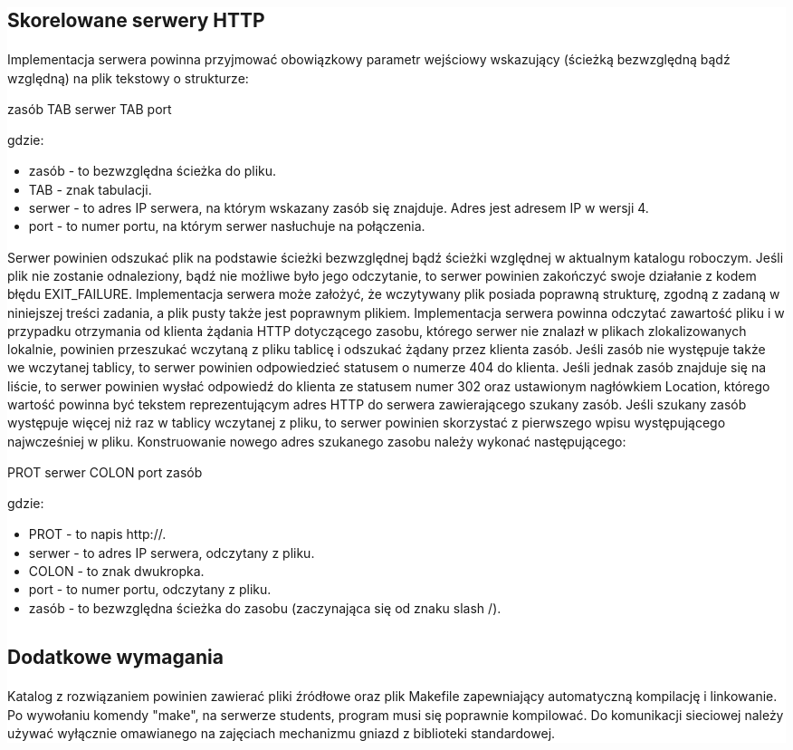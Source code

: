 ## Skorelowane serwery HTTP

Implementacja serwera powinna przyjmować obowiązkowy parametr wejściowy wskazujący (ścieżką bezwzględną bądź względną) na plik tekstowy o strukturze:

zasób TAB serwer TAB port

gdzie:

-   zasób - to bezwzględna ścieżka do pliku.
-   TAB - znak tabulacji.
-   serwer - to adres IP serwera, na którym wskazany zasób się znajduje. Adres jest adresem IP w wersji 4.
-   port - to numer portu, na którym serwer nasłuchuje na połączenia.

Serwer powinien odszukać plik na podstawie ścieżki bezwzględnej bądź ścieżki względnej w aktualnym katalogu roboczym. Jeśli plik nie zostanie odnaleziony, bądź nie możliwe było jego odczytanie, to serwer powinien zakończyć swoje działanie z kodem błędu EXIT\_FAILURE. Implementacja serwera może założyć, że wczytywany plik posiada poprawną strukturę, zgodną z zadaną w niniejszej treści zadania, a plik pusty także jest poprawnym plikiem. Implementacja serwera powinna odczytać zawartość pliku i w przypadku otrzymania od klienta żądania HTTP dotyczącego zasobu, którego serwer nie znalazł w plikach zlokalizowanych lokalnie, powinien przeszukać wczytaną z pliku tablicę i odszukać żądany przez klienta zasób. Jeśli zasób nie występuje także we wczytanej tablicy, to serwer powinien odpowiedzieć statusem o numerze 404 do klienta. Jeśli jednak zasób znajduje się na liście, to serwer powinien wysłać odpowiedź do klienta ze statusem numer 302 oraz ustawionym nagłówkiem Location, którego wartość powinna być tekstem reprezentującym adres HTTP do serwera zawierającego szukany zasób. Jeśli szukany zasób występuje więcej niż raz w tablicy wczytanej z pliku, to serwer powinien skorzystać z pierwszego wpisu występującego najwcześniej w pliku. Konstruowanie nowego adres szukanego zasobu należy wykonać następującego:

PROT serwer COLON port zasób

gdzie:

-   PROT - to napis http://.
-   serwer - to adres IP serwera, odczytany z pliku.
-   COLON - to znak dwukropka.
-   port - to numer portu, odczytany z pliku.
-   zasób - to bezwzględna ścieżka do zasobu (zaczynająca się od znaku slash /).

## Dodatkowe wymagania

Katalog z rozwiązaniem powinien zawierać pliki źródłowe oraz plik Makefile zapewniający automatyczną kompilację i linkowanie. Po wywołaniu komendy "make", na serwerze students, program musi się poprawnie kompilować. Do komunikacji sieciowej należy używać wyłącznie omawianego na zajęciach mechanizmu gniazd z biblioteki standardowej.
